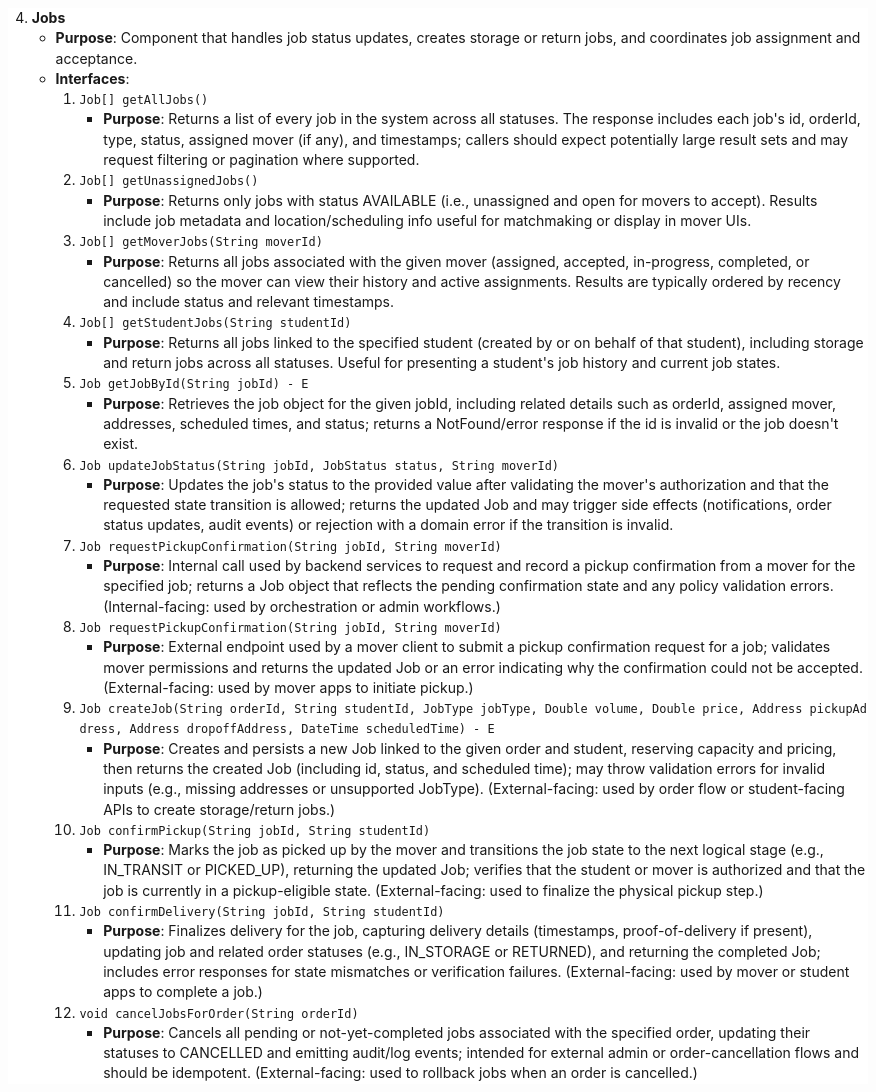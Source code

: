
4. **Jobs**
   - **Purpose**: Component that handles job status updates, creates storage or return jobs, and coordinates job assignment and acceptance.
   - **Interfaces**:
        1. `Job[] getAllJobs() `
            - **Purpose**: Returns a list of every job in the system across all statuses. The response includes each job's id, orderId, type, status, assigned mover (if any), and timestamps; callers should expect potentially large result sets and may request filtering or pagination where supported.
        2. `Job[] getUnassignedJobs() `
            - **Purpose**: Returns only jobs with status AVAILABLE (i.e., unassigned and open for movers to accept). Results include job metadata and location/scheduling info useful for matchmaking or display in mover UIs.
        3. `Job[] getMoverJobs(String moverId)`
            - **Purpose**: Returns all jobs associated with the given mover (assigned, accepted, in-progress, completed, or cancelled) so the mover can view their history and active assignments. Results are typically ordered by recency and include status and relevant timestamps.
        4. `Job[] getStudentJobs(String studentId)`
            - **Purpose**: Returns all jobs linked to the specified student (created by or on behalf of that student), including storage and return jobs across all statuses. Useful for presenting a student's job history and current job states.
        5. `Job getJobById(String jobId) - E`
            - **Purpose**: Retrieves the job object for the given jobId, including related details such as orderId, assigned mover, addresses, scheduled times, and status; returns a NotFound/error response if the id is invalid or the job doesn't exist.
        6. `Job updateJobStatus(String jobId, JobStatus status, String moverId)`
            - **Purpose**: Updates the job's status to the provided value after validating the mover's authorization and that the requested state transition is allowed; returns the updated Job and may trigger side effects (notifications, order status updates, audit events) or rejection with a domain error if the transition is invalid.
        7. `Job requestPickupConfirmation(String jobId, String moverId) `
            - **Purpose**: Internal call used by backend services to request and record a pickup confirmation from a mover for the specified job; returns a Job object that reflects the pending confirmation state and any policy validation errors. (Internal-facing: used by orchestration or admin workflows.)
        8. `Job requestPickupConfirmation(String jobId, String moverId)`
            - **Purpose**: External endpoint used by a mover client to submit a pickup confirmation request for a job; validates mover permissions and returns the updated Job or an error indicating why the confirmation could not be accepted. (External-facing: used by mover apps to initiate pickup.)
        9. `Job createJob(String orderId, String studentId, JobType jobType, Double volume, Double price, Address pickupAddress, Address dropoffAddress, DateTime scheduledTime) - E`
            - **Purpose**: Creates and persists a new Job linked to the given order and student, reserving capacity and pricing, then returns the created Job (including id, status, and scheduled time); may throw validation errors for invalid inputs (e.g., missing addresses or unsupported JobType). (External-facing: used by order flow or student-facing APIs to create storage/return jobs.)
        10. `Job confirmPickup(String jobId, String studentId) `
            - **Purpose**: Marks the job as picked up by the mover and transitions the job state to the next logical stage (e.g., IN_TRANSIT or PICKED_UP), returning the updated Job; verifies that the student or mover is authorized and that the job is currently in a pickup-eligible state. (External-facing: used to finalize the physical pickup step.)
        11. `Job confirmDelivery(String jobId, String studentId)`
            - **Purpose**: Finalizes delivery for the job, capturing delivery details (timestamps, proof-of-delivery if present), updating job and related order statuses (e.g., IN_STORAGE or RETURNED), and returning the completed Job; includes error responses for state mismatches or verification failures. (External-facing: used by mover or student apps to complete a job.)
        12. `void cancelJobsForOrder(String orderId)`
            - **Purpose**: Cancels all pending or not-yet-completed jobs associated with the specified order, updating their statuses to CANCELLED and emitting audit/log events; intended for external admin or order-cancellation flows and should be idempotent. (External-facing: used to rollback jobs when an order is cancelled.)
